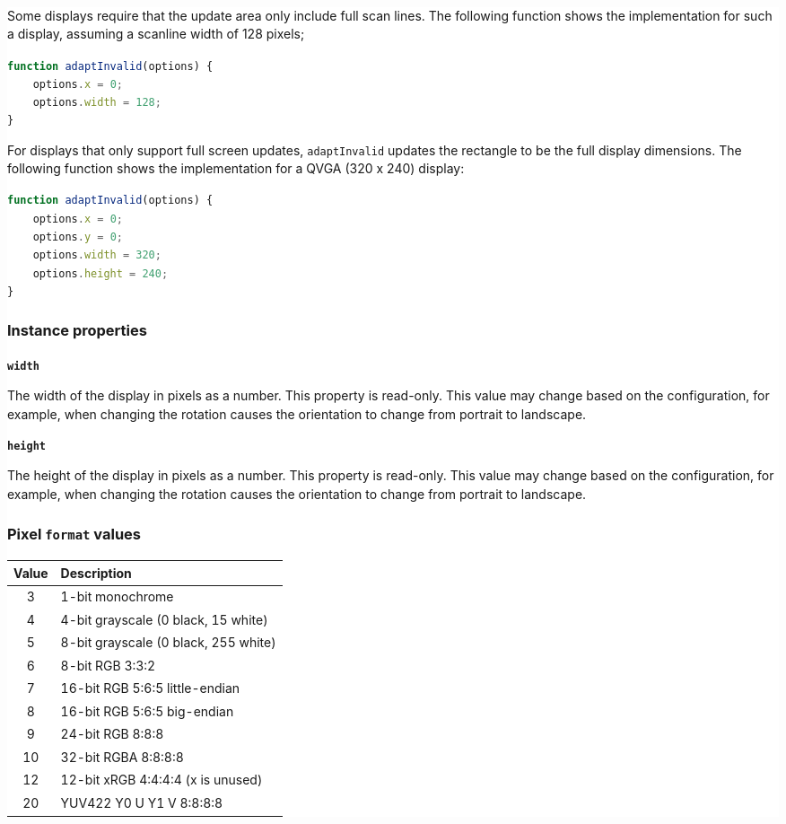 Some displays require that the update area only include full scan lines. The following function shows the implementation for such a display, assuming a scanline width of 128 pixels;

```javascript
function adaptInvalid(options) {
	options.x = 0;
	options.width = 128;
}
```

For displays that only support full screen updates, `adaptInvalid` updates the rectangle to be the full display dimensions. The following function shows the implementation for a QVGA (320 x 240) display:

```javascript
function adaptInvalid(options) {
	options.x = 0;
	options.y = 0;
	options.width = 320;
	options.height = 240;
}
```

### Instance properties

**`width`**

The width of the display in pixels as a number. This property is read-only. This value may change based on the configuration, for example, when changing the rotation causes the orientation to change from portrait to landscape.

**`height`**

The height of the display in pixels as a number. This property is read-only. This value may change based on the configuration, for example, when changing the rotation causes the orientation to change from portrait to landscape.

<a id="pixel-formats"></a>

### Pixel `format` values

| Value | Description |
| :---: | :--- |
| 3 | 1-bit monochrome |
| 4 | 4-bit grayscale (0 black, 15 white) |
| 5 | 8-bit grayscale (0 black, 255 white) |
| 6 | 8-bit RGB 3:3:2 |
| 7 | 16-bit RGB 5:6:5 little-endian |
| 8 | 16-bit RGB 5:6:5 big-endian |
| 9 | 24-bit RGB 8:8:8 |
| 10 | 32-bit RGBA 8:8:8:8 |
| 12 | 12-bit xRGB 4:4:4:4 (x is unused) |
| 20 | YUV422 Y0 U Y1 V 8:8:8:8 |

